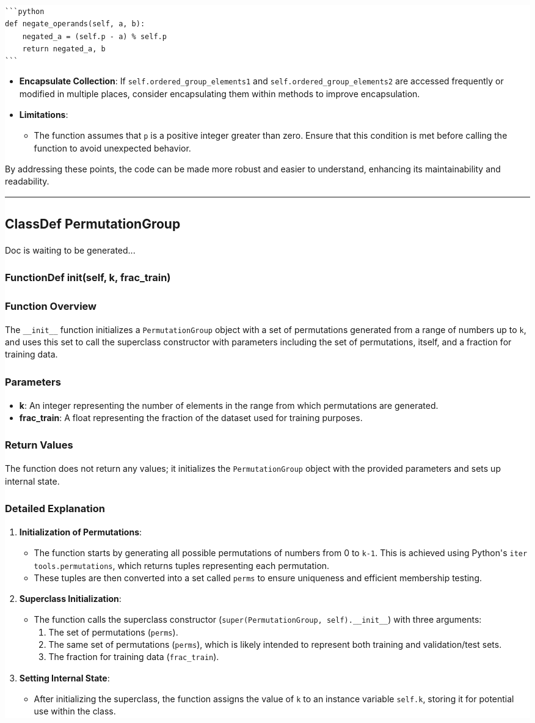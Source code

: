     ```python
    def negate_operands(self, a, b):
        negated_a = (self.p - a) % self.p
        return negated_a, b
    ```

  - **Encapsulate Collection**: If `self.ordered_group_elements1` and `self.ordered_group_elements2` are accessed frequently or modified in multiple places, consider encapsulating them within methods to improve encapsulation.

- **Limitations**:
  - The function assumes that `p` is a positive integer greater than zero. Ensure that this condition is met before calling the function to avoid unexpected behavior.

By addressing these points, the code can be made more robust and easier to understand, enhancing its maintainability and readability.
***
## ClassDef PermutationGroup
Doc is waiting to be generated...
### FunctionDef __init__(self, k, frac_train)
### Function Overview
The `__init__` function initializes a `PermutationGroup` object with a set of permutations generated from a range of numbers up to `k`, and uses this set to call the superclass constructor with parameters including the set of permutations, itself, and a fraction for training data.

### Parameters
- **k**: An integer representing the number of elements in the range from which permutations are generated.
- **frac_train**: A float representing the fraction of the dataset used for training purposes.

### Return Values
The function does not return any values; it initializes the `PermutationGroup` object with the provided parameters and sets up internal state.

### Detailed Explanation
1. **Initialization of Permutations**:
   - The function starts by generating all possible permutations of numbers from 0 to `k-1`. This is achieved using Python's `itertools.permutations`, which returns tuples representing each permutation.
   - These tuples are then converted into a set called `perms` to ensure uniqueness and efficient membership testing.

2. **Superclass Initialization**:
   - The function calls the superclass constructor (`super(PermutationGroup, self).__init__`) with three arguments: 
     1. The set of permutations (`perms`).
     2. The same set of permutations (`perms`), which is likely intended to represent both training and validation/test sets.
     3. The fraction for training data (`frac_train`).

3. **Setting Internal State**:
   - After initializing the superclass, the function assigns the value of `k` to an instance variable `self.k`, storing it for potential use within the class.
